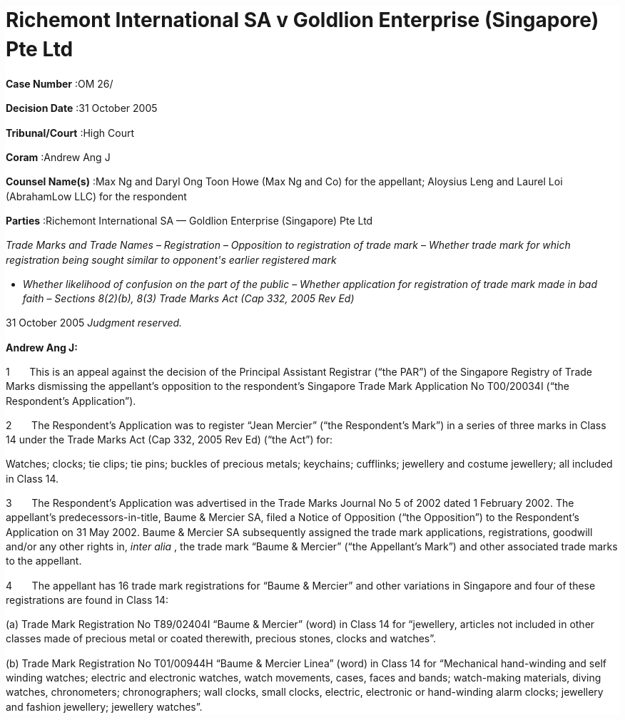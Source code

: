 # Richemont International SA v Goldlion Enterprise (Singapore) Pte Ltd 



**Case Number** :OM 26/ 

**Decision Date** :31 October 2005 

**Tribunal/Court** :High Court 

**Coram** :Andrew Ang J 

**Counsel Name(s)** :Max Ng and Daryl Ong Toon Howe (Max Ng and Co) for the appellant; Aloysius Leng and Laurel Loi (AbrahamLow LLC) for the respondent 

**Parties** :Richemont International SA — Goldlion Enterprise (Singapore) Pte Ltd 

_Trade Marks and Trade Names_ – _Registration_ – _Opposition to registration of trade mark_ – _Whether trade mark for which registration being sought similar to opponent's earlier registered mark_ 

- _Whether likelihood of confusion on the part of the public_ – _Whether application for registration of trade mark made in bad faith_ – _Sections 8(2)(b), 8(3) Trade Marks Act (Cap 332, 2005 Rev Ed)_ 

31 October 2005 _Judgment reserved._ 

**Andrew Ang J:** 

1       This is an appeal against the decision of the Principal Assistant Registrar (“the PAR”) of the Singapore Registry of Trade Marks dismissing the appellant’s opposition to the respondent’s Singapore Trade Mark Application No T00/20034I (“the Respondent’s Application”). 

2       The Respondent’s Application was to register “Jean Mercier” (“the Respondent’s Mark”) in a series of three marks in Class 14 under the Trade Marks Act (Cap 332, 2005 Rev Ed) (“the Act”) for: 

 Watches; clocks; tie clips; tie pins; buckles of precious metals; keychains; cufflinks; jewellery and costume jewellery; all included in Class 14. 

3       The Respondent’s Application was advertised in the Trade Marks Journal No 5 of 2002 dated 1 February 2002. The appellant’s predecessors-in-title, Baume & Mercier SA, filed a Notice of Opposition (“the Opposition”) to the Respondent’s Application on 31 May 2002. Baume & Mercier SA subsequently assigned the trade mark applications, registrations, goodwill and/or any other rights in, _inter alia_ , the trade mark “Baume & Mercier” (“the Appellant’s Mark”) and other associated trade marks to the appellant. 

4       The appellant has 16 trade mark registrations for “Baume & Mercier” and other variations in Singapore and four of these registrations are found in Class 14: 

 (a) Trade Mark Registration No T89/02404I “Baume & Mercier” (word) in Class 14 for “jewellery, articles not included in other classes made of precious metal or coated therewith, precious stones, clocks and watches”. 

 (b) Trade Mark Registration No T01/00944H “Baume & Mercier Linea” (word) in Class 14 for “Mechanical hand-winding and self winding watches; electric and electronic watches, watch movements, cases, faces and bands; watch-making materials, diving watches, chronometers; chronographers; wall clocks, small clocks, electric, electronic or hand-winding alarm clocks; jewellery and fashion jewellery; jewellery watches”. 
